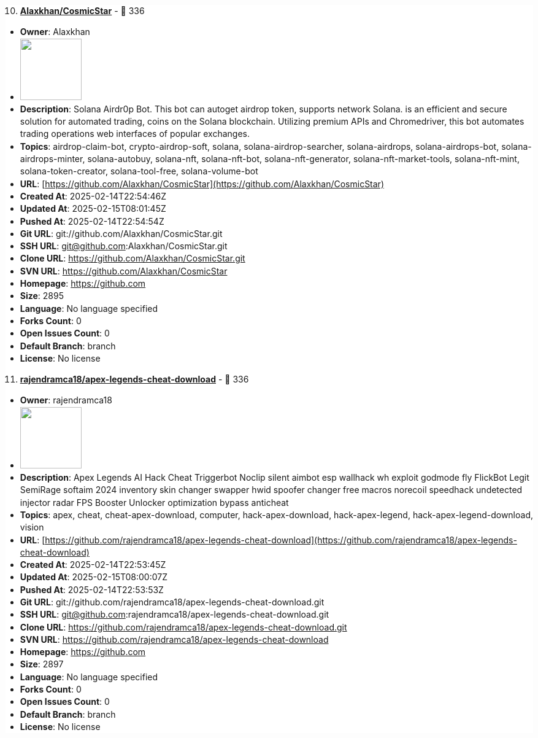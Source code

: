 10. **[Alaxkhan/CosmicStar](https://github.com/Alaxkhan/CosmicStar)** - 🌟 336
   - **Owner**: Alaxkhan
   - <img src="https://avatars.githubusercontent.com/u/94874897?v=4" width="100" height="100">
   - **Description**: Solana Airdr0p Bot. This bot can autoget airdrop token, supports network Solana. is an efficient and secure solution for automated trading, coins on the Solana blockchain. Utilizing premium APIs and Chromedriver, this bot automates trading operations web interfaces of popular exchanges.
   - **Topics**: airdrop-claim-bot, crypto-airdrop-soft, solana, solana-airdrop-searcher, solana-airdrops, solana-airdrops-bot, solana-airdrops-minter, solana-autobuy, solana-nft, solana-nft-bot, solana-nft-generator, solana-nft-market-tools, solana-nft-mint, solana-token-creator, solana-tool-free, solana-volume-bot
   - **URL**: [https://github.com/Alaxkhan/CosmicStar](https://github.com/Alaxkhan/CosmicStar)
   - **Created At**: 2025-02-14T22:54:46Z
   - **Updated At**: 2025-02-15T08:01:45Z
   - **Pushed At**: 2025-02-14T22:54:54Z
   - **Git URL**: git://github.com/Alaxkhan/CosmicStar.git
   - **SSH URL**: git@github.com:Alaxkhan/CosmicStar.git
   - **Clone URL**: https://github.com/Alaxkhan/CosmicStar.git
   - **SVN URL**: https://github.com/Alaxkhan/CosmicStar
   - **Homepage**: https://github.com
   - **Size**: 2895
   - **Language**: No language specified
   - **Forks Count**: 0
   - **Open Issues Count**: 0
   - **Default Branch**: branch
   - **License**: No license

11. **[rajendramca18/apex-legends-cheat-download](https://github.com/rajendramca18/apex-legends-cheat-download)** - 🌟 336
   - **Owner**: rajendramca18
   - <img src="https://avatars.githubusercontent.com/u/16670083?v=4" width="100" height="100">
   - **Description**: Apex Legends AI Hack Cheat Triggerbot Noclip silent aimbot esp wallhack wh exploit godmode fly FlickBot Legit SemiRage softaim 2024 inventory skin changer swapper hwid spoofer changer free macros norecoil speedhack undetected injector radar FPS Booster Unlocker optimization bypass anticheat
   - **Topics**: apex, cheat, cheat-apex-download, computer, hack-apex-download, hack-apex-legend, hack-apex-legend-download, vision
   - **URL**: [https://github.com/rajendramca18/apex-legends-cheat-download](https://github.com/rajendramca18/apex-legends-cheat-download)
   - **Created At**: 2025-02-14T22:53:45Z
   - **Updated At**: 2025-02-15T08:00:07Z
   - **Pushed At**: 2025-02-14T22:53:53Z
   - **Git URL**: git://github.com/rajendramca18/apex-legends-cheat-download.git
   - **SSH URL**: git@github.com:rajendramca18/apex-legends-cheat-download.git
   - **Clone URL**: https://github.com/rajendramca18/apex-legends-cheat-download.git
   - **SVN URL**: https://github.com/rajendramca18/apex-legends-cheat-download
   - **Homepage**: https://github.com
   - **Size**: 2897
   - **Language**: No language specified
   - **Forks Count**: 0
   - **Open Issues Count**: 0
   - **Default Branch**: branch
   - **License**: No license
